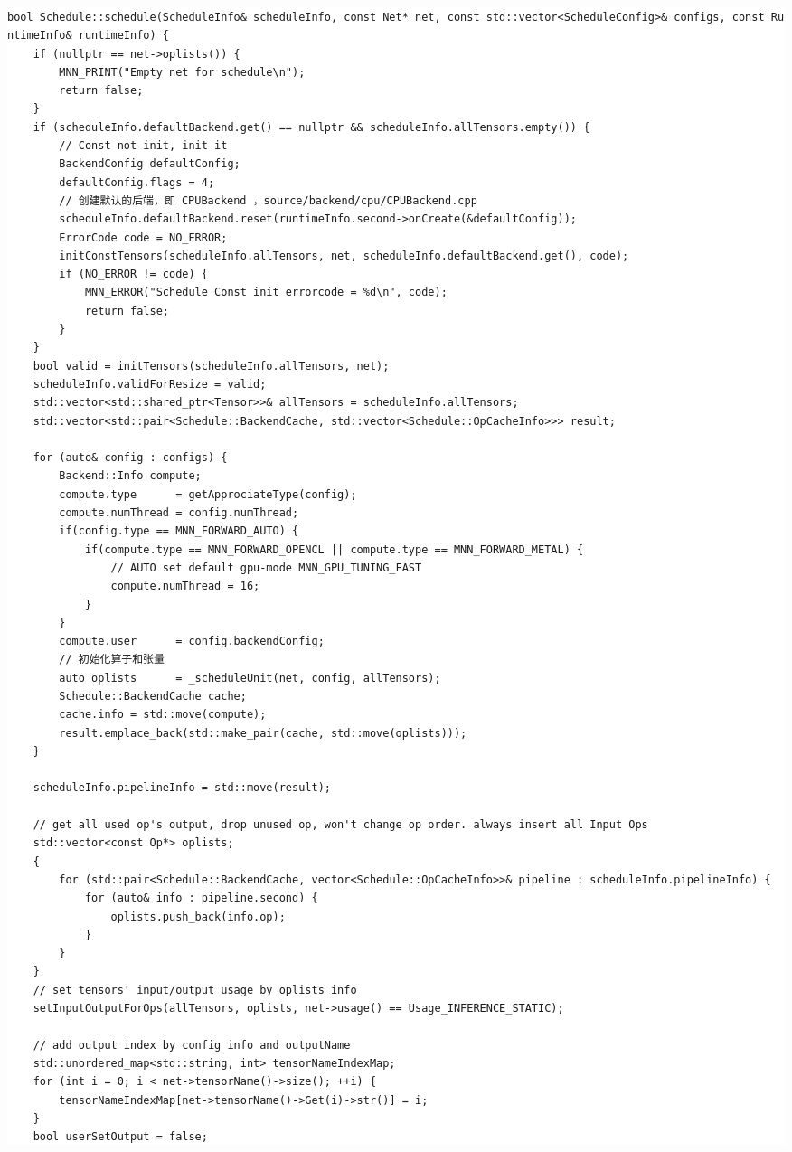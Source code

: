 ```
bool Schedule::schedule(ScheduleInfo& scheduleInfo, const Net* net, const std::vector<ScheduleConfig>& configs, const RuntimeInfo& runtimeInfo) {
    if (nullptr == net->oplists()) {
        MNN_PRINT("Empty net for schedule\n");
        return false;
    }
    if (scheduleInfo.defaultBackend.get() == nullptr && scheduleInfo.allTensors.empty()) {
        // Const not init, init it
        BackendConfig defaultConfig;
        defaultConfig.flags = 4;
        // 创建默认的后端，即 CPUBackend ，source/backend/cpu/CPUBackend.cpp
        scheduleInfo.defaultBackend.reset(runtimeInfo.second->onCreate(&defaultConfig));
        ErrorCode code = NO_ERROR;
        initConstTensors(scheduleInfo.allTensors, net, scheduleInfo.defaultBackend.get(), code);
        if (NO_ERROR != code) {
            MNN_ERROR("Schedule Const init errorcode = %d\n", code);
            return false;
        }
    }
    bool valid = initTensors(scheduleInfo.allTensors, net);
    scheduleInfo.validForResize = valid;
    std::vector<std::shared_ptr<Tensor>>& allTensors = scheduleInfo.allTensors;
    std::vector<std::pair<Schedule::BackendCache, std::vector<Schedule::OpCacheInfo>>> result;

    for (auto& config : configs) {
        Backend::Info compute;
        compute.type      = getApprociateType(config);
        compute.numThread = config.numThread;
        if(config.type == MNN_FORWARD_AUTO) {
            if(compute.type == MNN_FORWARD_OPENCL || compute.type == MNN_FORWARD_METAL) {
                // AUTO set default gpu-mode MNN_GPU_TUNING_FAST
                compute.numThread = 16;
            }
        }
        compute.user      = config.backendConfig;
        // 初始化算子和张量
        auto oplists      = _scheduleUnit(net, config, allTensors);
        Schedule::BackendCache cache;
        cache.info = std::move(compute);
        result.emplace_back(std::make_pair(cache, std::move(oplists)));
    }

    scheduleInfo.pipelineInfo = std::move(result);

    // get all used op's output, drop unused op, won't change op order. always insert all Input Ops
    std::vector<const Op*> oplists;
    {
        for (std::pair<Schedule::BackendCache, vector<Schedule::OpCacheInfo>>& pipeline : scheduleInfo.pipelineInfo) {
            for (auto& info : pipeline.second) {
                oplists.push_back(info.op);
            }
        }
    }
    // set tensors' input/output usage by oplists info
    setInputOutputForOps(allTensors, oplists, net->usage() == Usage_INFERENCE_STATIC);

    // add output index by config info and outputName
    std::unordered_map<std::string, int> tensorNameIndexMap;
    for (int i = 0; i < net->tensorName()->size(); ++i) {
        tensorNameIndexMap[net->tensorName()->Get(i)->str()] = i;
    }
    bool userSetOutput = false;
```